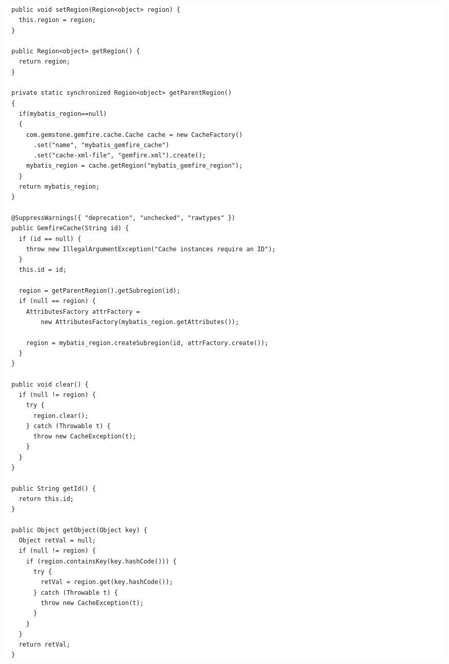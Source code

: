       public void setRegion(Region<object> region) { 
        this.region = region; 
      } 
       
      public Region<object> getRegion() { 
        return region; 
      } 
       
      private static synchronized Region<object> getParentRegion() 
      { 
        if(mybatis_region==null) 
        { 
          com.gemstone.gemfire.cache.Cache cache = new CacheFactory() 
            .set("name", "mybatis_gemfire_cache") 
            .set("cache-xml-file", "gemfire.xml").create(); 
          mybatis_region = cache.getRegion("mybatis_gemfire_region"); 
        } 
        return mybatis_region; 
      } 
       
      @SuppressWarnings({ "deprecation", "unchecked", "rawtypes" }) 
      public GemfireCache(String id) { 
        if (id == null) { 
          throw new IllegalArgumentException("Cache instances require an ID"); 
        } 
        this.id = id; 
             
        region = getParentRegion().getSubregion(id); 
        if (null == region) { 
          AttributesFactory attrFactory = 
              new AttributesFactory(mybatis_region.getAttributes()); 
           
          region = mybatis_region.createSubregion(id, attrFactory.create()); 
        } 
      } 
       
      public void clear() { 
        if (null != region) { 
          try { 
            region.clear(); 
          } catch (Throwable t) { 
            throw new CacheException(t); 
          }   
        } 
      } 
       
      public String getId() { 
        return this.id; 
      } 
       
      public Object getObject(Object key) { 
        Object retVal = null; 
        if (null != region) { 
          if (region.containsKey(key.hashCode())) { 
            try { 
              retVal = region.get(key.hashCode()); 
            } catch (Throwable t) { 
              throw new CacheException(t); 
            }   
          } 
        } 
        return retVal; 
      } 
       